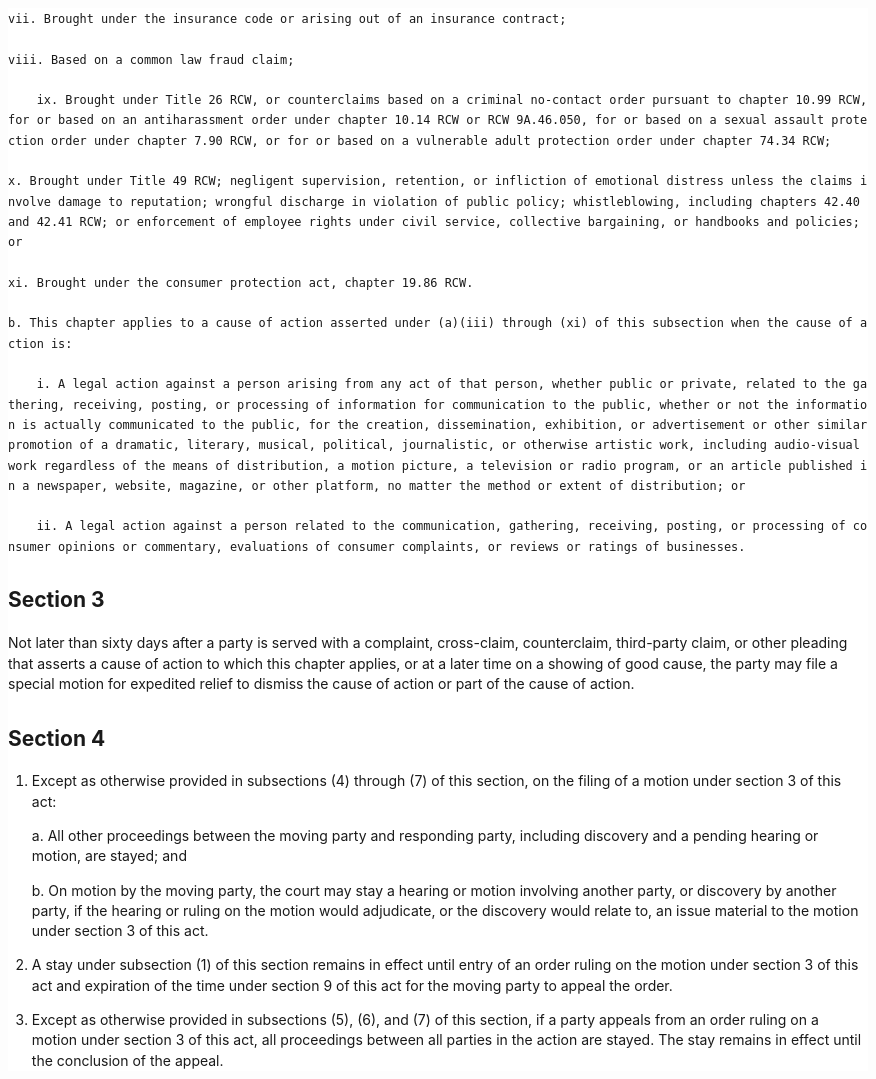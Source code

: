     vii. Brought under the insurance code or arising out of an insurance contract;

    viii. Based on a common law fraud claim;

        ix. Brought under Title 26 RCW, or counterclaims based on a criminal no-contact order pursuant to chapter 10.99 RCW, for or based on an antiharassment order under chapter 10.14 RCW or RCW 9A.46.050, for or based on a sexual assault protection order under chapter 7.90 RCW, or for or based on a vulnerable adult protection order under chapter 74.34 RCW;

    x. Brought under Title 49 RCW; negligent supervision, retention, or infliction of emotional distress unless the claims involve damage to reputation; wrongful discharge in violation of public policy; whistleblowing, including chapters 42.40 and 42.41 RCW; or enforcement of employee rights under civil service, collective bargaining, or handbooks and policies; or

    xi. Brought under the consumer protection act, chapter 19.86 RCW.

    b. This chapter applies to a cause of action asserted under (a)(iii) through (xi) of this subsection when the cause of action is:

        i. A legal action against a person arising from any act of that person, whether public or private, related to the gathering, receiving, posting, or processing of information for communication to the public, whether or not the information is actually communicated to the public, for the creation, dissemination, exhibition, or advertisement or other similar promotion of a dramatic, literary, musical, political, journalistic, or otherwise artistic work, including audio-visual work regardless of the means of distribution, a motion picture, a television or radio program, or an article published in a newspaper, website, magazine, or other platform, no matter the method or extent of distribution; or

        ii. A legal action against a person related to the communication, gathering, receiving, posting, or processing of consumer opinions or commentary, evaluations of consumer complaints, or reviews or ratings of businesses.


## Section 3
Not later than sixty days after a party is served with a complaint, cross-claim, counterclaim, third-party claim, or other pleading that asserts a cause of action to which this chapter applies, or at a later time on a showing of good cause, the party may file a special motion for expedited relief to dismiss the cause of action or part of the cause of action.


## Section 4
1. Except as otherwise provided in subsections (4) through (7) of this section, on the filing of a motion under section 3 of this act:

    a. All other proceedings between the moving party and responding party, including discovery and a pending hearing or motion, are stayed; and

    b. On motion by the moving party, the court may stay a hearing or motion involving another party, or discovery by another party, if the hearing or ruling on the motion would adjudicate, or the discovery would relate to, an issue material to the motion under section 3 of this act.

2. A stay under subsection (1) of this section remains in effect until entry of an order ruling on the motion under section 3 of this act and expiration of the time under section 9 of this act for the moving party to appeal the order.

3. Except as otherwise provided in subsections (5), (6), and (7) of this section, if a party appeals from an order ruling on a motion under section 3 of this act, all proceedings between all parties in the action are stayed. The stay remains in effect until the conclusion of the appeal.
